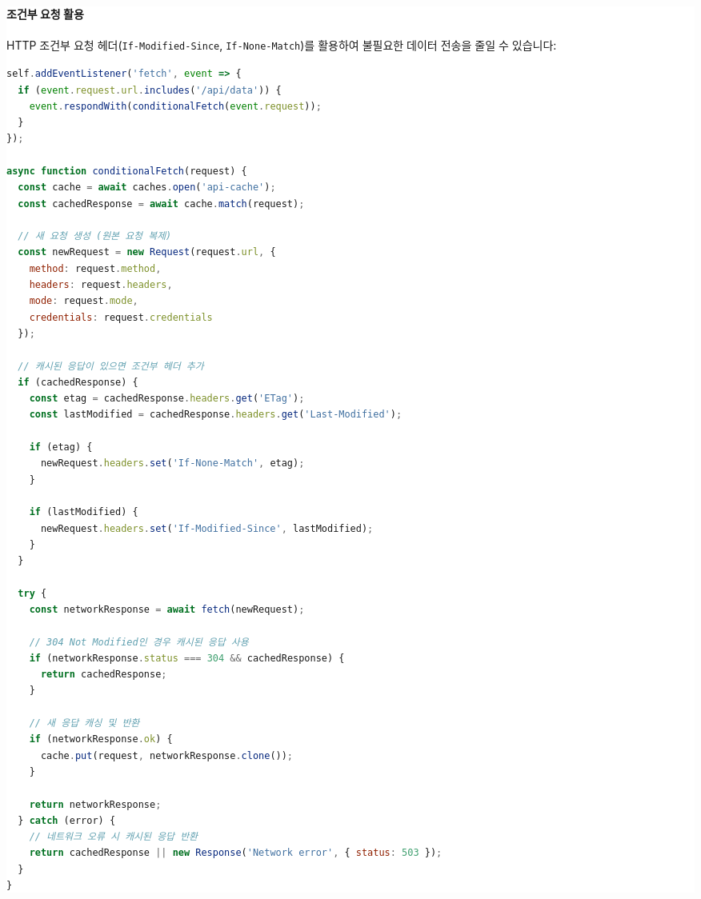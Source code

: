 ```javascript
```

#### 조건부 요청 활용

HTTP 조건부 요청 헤더(`If-Modified-Since`, `If-None-Match`)를 활용하여 불필요한 데이터 전송을 줄일 수 있습니다:

```javascript
self.addEventListener('fetch', event => {
  if (event.request.url.includes('/api/data')) {
    event.respondWith(conditionalFetch(event.request));
  }
});

async function conditionalFetch(request) {
  const cache = await caches.open('api-cache');
  const cachedResponse = await cache.match(request);
  
  // 새 요청 생성 (원본 요청 복제)
  const newRequest = new Request(request.url, {
    method: request.method,
    headers: request.headers,
    mode: request.mode,
    credentials: request.credentials
  });
  
  // 캐시된 응답이 있으면 조건부 헤더 추가
  if (cachedResponse) {
    const etag = cachedResponse.headers.get('ETag');
    const lastModified = cachedResponse.headers.get('Last-Modified');
    
    if (etag) {
      newRequest.headers.set('If-None-Match', etag);
    }
    
    if (lastModified) {
      newRequest.headers.set('If-Modified-Since', lastModified);
    }
  }
  
  try {
    const networkResponse = await fetch(newRequest);
    
    // 304 Not Modified인 경우 캐시된 응답 사용
    if (networkResponse.status === 304 && cachedResponse) {
      return cachedResponse;
    }
    
    // 새 응답 캐싱 및 반환
    if (networkResponse.ok) {
      cache.put(request, networkResponse.clone());
    }
    
    return networkResponse;
  } catch (error) {
    // 네트워크 오류 시 캐시된 응답 반환
    return cachedResponse || new Response('Network error', { status: 503 });
  }
}
```
